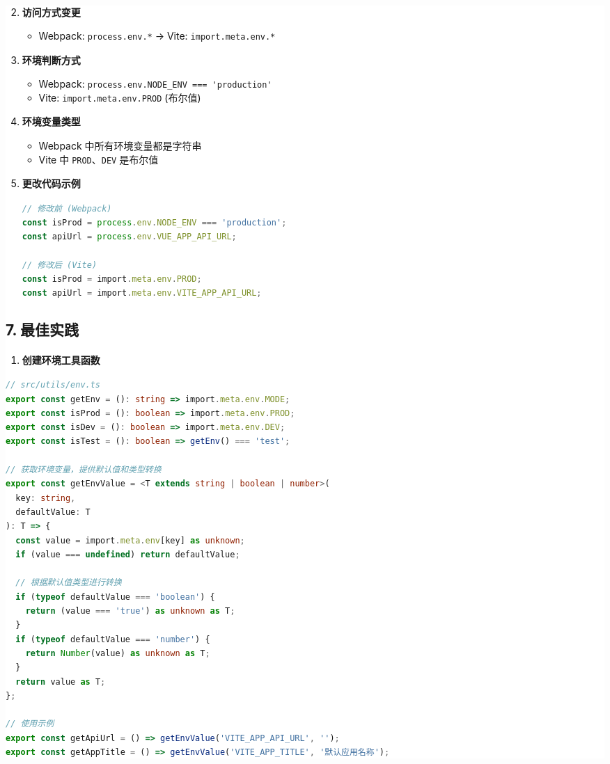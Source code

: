 2. **访问方式变更**
   - Webpack: `process.env.*` → Vite: `import.meta.env.*`

3. **环境判断方式**
   - Webpack: `process.env.NODE_ENV === 'production'`
   - Vite: `import.meta.env.PROD` (布尔值)

4. **环境变量类型**
   - Webpack 中所有环境变量都是字符串
   - Vite 中 `PROD`、`DEV` 是布尔值

5. **更改代码示例**
   ```typescript
   // 修改前 (Webpack)
   const isProd = process.env.NODE_ENV === 'production';
   const apiUrl = process.env.VUE_APP_API_URL;
   
   // 修改后 (Vite)
   const isProd = import.meta.env.PROD;
   const apiUrl = import.meta.env.VITE_APP_API_URL;
   ```

## 7. 最佳实践

1. **创建环境工具函数**
```typescript
// src/utils/env.ts
export const getEnv = (): string => import.meta.env.MODE;
export const isProd = (): boolean => import.meta.env.PROD;
export const isDev = (): boolean => import.meta.env.DEV;
export const isTest = (): boolean => getEnv() === 'test';

// 获取环境变量，提供默认值和类型转换
export const getEnvValue = <T extends string | boolean | number>(
  key: string, 
  defaultValue: T
): T => {
  const value = import.meta.env[key] as unknown;
  if (value === undefined) return defaultValue;
  
  // 根据默认值类型进行转换
  if (typeof defaultValue === 'boolean') {
    return (value === 'true') as unknown as T;
  }
  if (typeof defaultValue === 'number') {
    return Number(value) as unknown as T;
  }
  return value as T;
};

// 使用示例
export const getApiUrl = () => getEnvValue('VITE_APP_API_URL', '');
export const getAppTitle = () => getEnvValue('VITE_APP_TITLE', '默认应用名称');
```
